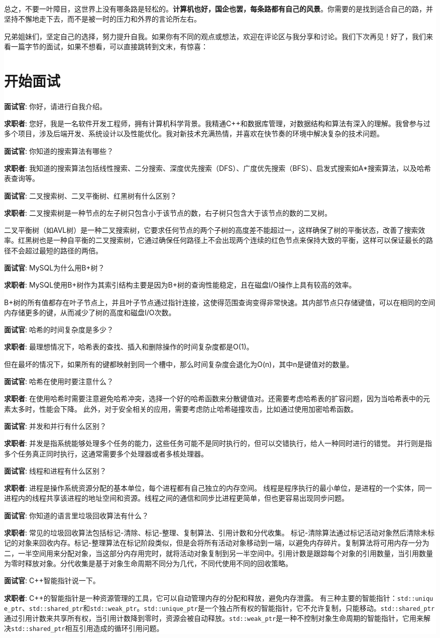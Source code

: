 总之，不要一叶障目，这世界上没有哪条路是轻松的。**计算机也好，国企也罢，每条路都有自己的风景**。你需要的是找到适合自己的路，并坚持不懈地走下去，而不是被一时的压力和外界的言论所左右。

兄弟姐妹们，坚定自己的选择，努力提升自我。如果你有不同的观点或想法，欢迎在评论区与我分享和讨论。我们下次再见！好了，我们来看一篇字节的面试，如果不想看，可以直接跳转到文末，有惊喜：

# 开始面试

**面试官**: 你好，请进行自我介绍。

**求职者**: 您好，我是一名软件开发工程师，拥有计算机科学背景。我精通C++和数据库管理，对数据结构和算法有深入的理解。我曾参与过多个项目，涉及后端开发、系统设计以及性能优化。我对新技术充满热情，并喜欢在快节奏的环境中解决复杂的技术问题。

**面试官**: 你知道的搜索算法有哪些？

**求职者**: 我知道的搜索算法包括线性搜索、二分搜索、深度优先搜索（DFS）、广度优先搜索（BFS）、启发式搜索如A*搜索算法，以及哈希表查询等。

**面试官**: 二叉搜索树、二叉平衡树、红黑树有什么区别？

**求职者**: 二叉搜索树是一种节点的左子树只包含小于该节点的数，右子树只包含大于该节点的数的二叉树。

二叉平衡树（如AVL树）是一种二叉搜索树，它要求任何节点的两个子树的高度差不能超过一，这样确保了树的平衡状态，改善了搜索效率。红黑树也是一种自平衡的二叉搜索树，它通过确保任何路径上不会出现两个连续的红色节点来保持大致的平衡，这样可以保证最长的路径不会超过最短的路径的两倍。

**面试官**: MySQL为什么用B+树？

**求职者**: MySQL使用B+树作为其索引结构主要是因为B+树的查询性能稳定，且在磁盘I/O操作上具有较高的效率。

B+树的所有值都存在叶子节点上，并且叶子节点通过指针连接，这使得范围查询变得非常快速。其内部节点只存储键值，可以在相同的空间内存储更多的键，从而减少了树的高度和磁盘I/O次数。

**面试官**: 哈希的时间复杂度是多少？

**求职者**: 最理想情况下，哈希表的查找、插入和删除操作的时间复杂度都是O(1)。

但在最坏的情况下，如果所有的键都映射到同一个槽中，那么时间复杂度会退化为O(n)，其中n是键值对的数量。

**面试官**: 哈希在使用时要注意什么？

**求职者**: 在使用哈希时需要注意避免哈希冲突，选择一个好的哈希函数来分散键值对。还需要考虑哈希表的扩容问题，因为当哈希表中的元素太多时，性能会下降。
此外，对于安全相关的应用，需要考虑防止哈希碰撞攻击，比如通过使用加密哈希函数。

**面试官**: 并发和并行有什么区别？

**求职者**: 并发是指系统能够处理多个任务的能力，这些任务可能不是同时执行的，但可以交错执行，给人一种同时进行的错觉。
并行则是指多个任务真正同时执行，这通常需要多个处理器或者多核处理器。

**面试官**: 线程和进程有什么区别？

**求职者**: 进程是操作系统资源分配的基本单位，每个进程都有自己独立的内存空间。
线程是程序执行的最小单位，是进程的一个实体，同一进程内的线程共享该进程的地址空间和资源。线程之间的通信和同步比进程更简单，但也更容易出现同步问题。

**面试官**: 你知道的语言里垃圾回收算法有什么？

**求职者**: 常见的垃圾回收算法包括标记-清除、标记-整理、复制算法、引用计数和分代收集。
标记-清除算法通过标记活动对象然后清除未标记的对象来回收内存。标记-整理算法在标记阶段类似，但是会将所有活动对象移动到一端，以避免内存碎片。复制算法将可用内存一分为二，一半空间用来分配对象，当这部分内存用完时，就将活动对象复制到另一半空间中。引用计数是跟踪每个对象的引用数量，当引用数量为零时释放对象。分代收集是基于对象生命周期不同分为几代，不同代使用不同的回收策略。

**面试官**: C++智能指针说一下。

**求职者**: C++的智能指针是一种资源管理的工具，它可以自动管理内存的分配和释放，避免内存泄露。
有三种主要的智能指针：`std::unique_ptr`、`std::shared_ptr`和`std::weak_ptr`。`std::unique_ptr`是一个独占所有权的智能指针，它不允许复制，只能移动。`std::shared_ptr`通过引用计数来共享所有权，当引用计数降到零时，资源会被自动释放。`std::weak_ptr`是一种不控制对象生命周期的智能指针，它用来解决`std::shared_ptr`相互引用造成的循环引用问题。
